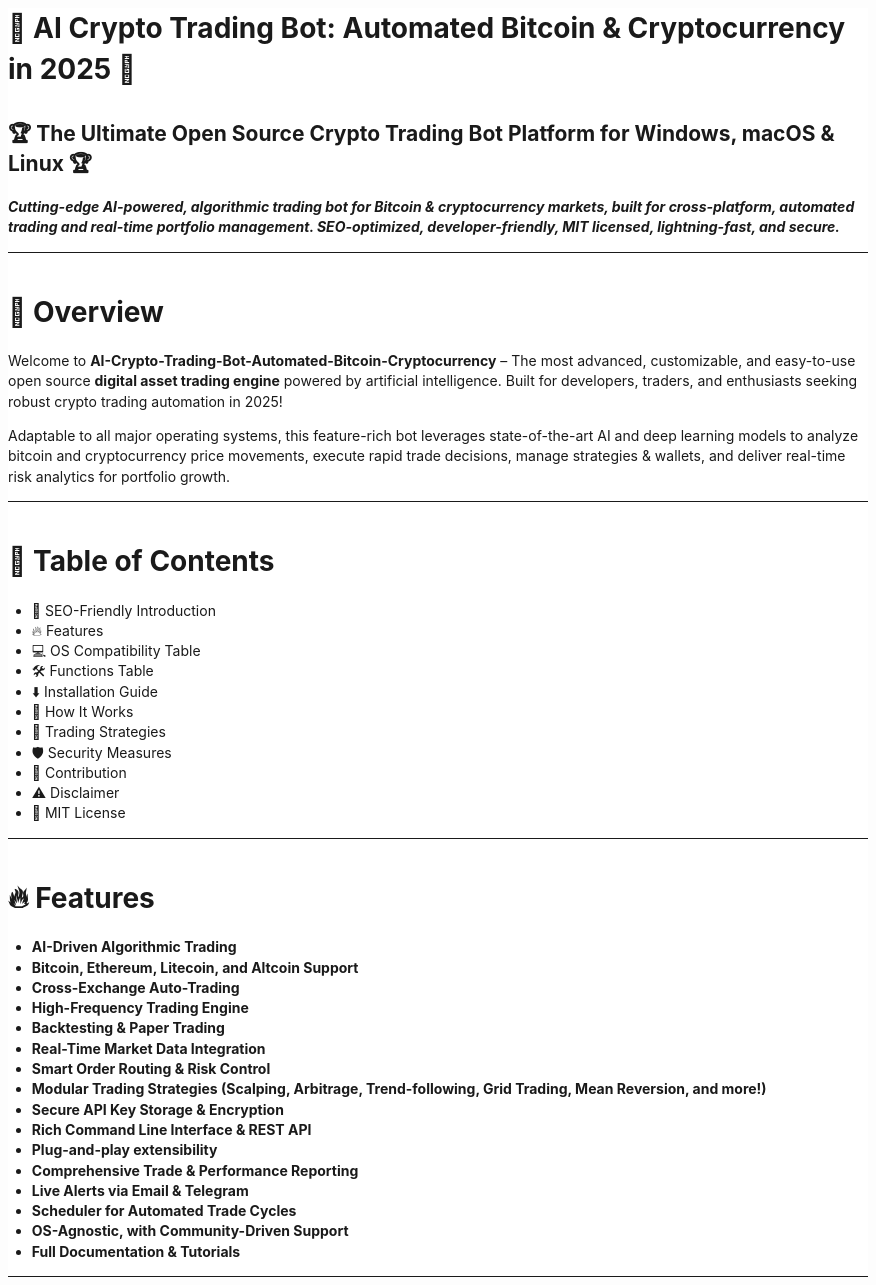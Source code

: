 # 🚀 AI Crypto Trading Bot: Automated Bitcoin & Cryptocurrency in 2025 🚀  
## 🏆 The Ultimate Open Source Crypto Trading Bot Platform for Windows, macOS & Linux 🏆  
**_Cutting-edge AI-powered, algorithmic trading bot for Bitcoin & cryptocurrency markets, built for cross-platform, automated trading and real-time portfolio management. SEO-optimized, developer-friendly, MIT licensed, lightning-fast, and secure._**  

---

# 🌟 Overview  
Welcome to **AI-Crypto-Trading-Bot-Automated-Bitcoin-Cryptocurrency** – The most advanced, customizable, and easy-to-use open source **digital asset trading engine** powered by artificial intelligence. Built for developers, traders, and enthusiasts seeking robust crypto trading automation in 2025!

Adaptable to all major operating systems, this feature-rich bot leverages state-of-the-art AI and deep learning models to analyze bitcoin and cryptocurrency price movements, execute rapid trade decisions, manage strategies & wallets, and deliver real-time risk analytics for portfolio growth.

---

# 📝 Table of Contents  
- 🚀 SEO-Friendly Introduction  
- 🔥 Features  
- 💻 OS Compatibility Table  
- 🛠️ Functions Table  
- ⬇️ Installation Guide  
- 🧠 How It Works  
- 🎯 Trading Strategies  
- 🛡️ Security Measures  
- 🤝 Contribution  
- ⚠️ Disclaimer  
- 📜 MIT License  

---

# 🔥 Features  
- **AI-Driven Algorithmic Trading**  
- **Bitcoin, Ethereum, Litecoin, and Altcoin Support**  
- **Cross-Exchange Auto-Trading**  
- **High-Frequency Trading Engine**  
- **Backtesting & Paper Trading**  
- **Real-Time Market Data Integration**  
- **Smart Order Routing & Risk Control**  
- **Modular Trading Strategies (Scalping, Arbitrage, Trend-following, Grid Trading, Mean Reversion, and more!)**  
- **Secure API Key Storage & Encryption**  
- **Rich Command Line Interface & REST API**  
- **Plug-and-play extensibility**  
- **Comprehensive Trade & Performance Reporting**  
- **Live Alerts via Email & Telegram**  
- **Scheduler for Automated Trade Cycles**  
- **OS-Agnostic, with Community-Driven Support**  
- **Full Documentation & Tutorials**  

---